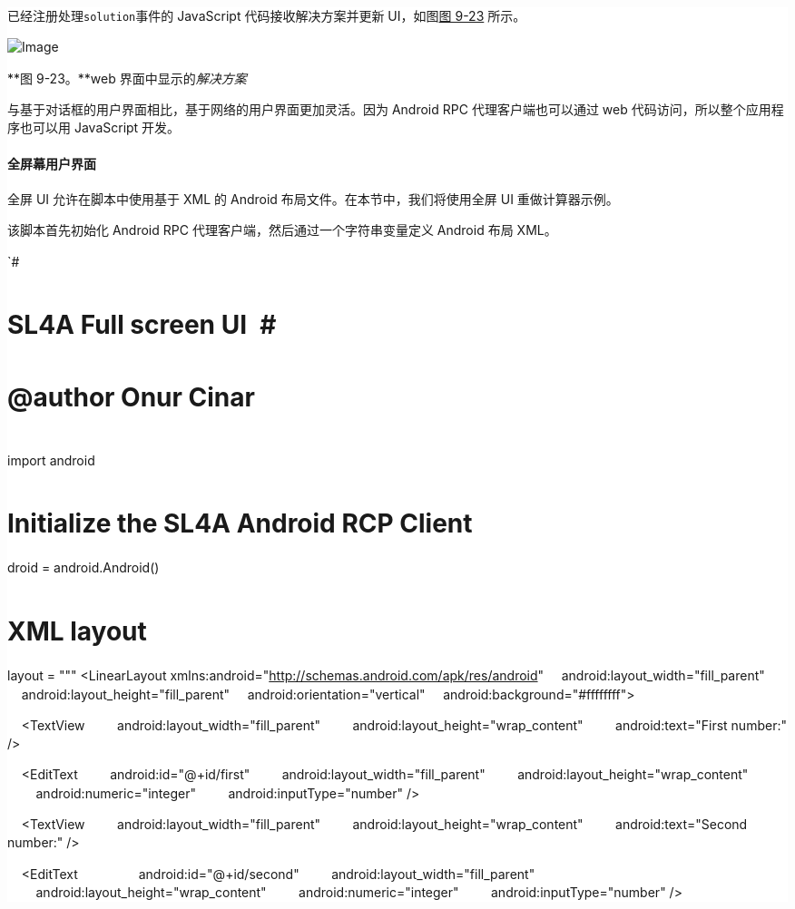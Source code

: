 已经注册处理`solution`事件的 JavaScript 代码接收解决方案并更新 UI，如图[图 9-23](#fig_9_23) 所示。

![Image](images/9781430244349_Fig09-23.jpg)

**图 9-23。**web 界面中显示的*解决方案*

与基于对话框的用户界面相比，基于网络的用户界面更加灵活。因为 Android RPC 代理客户端也可以通过 web 代码访问，所以整个应用程序也可以用 JavaScript 开发。

#### 全屏幕用户界面

全屏 UI 允许在脚本中使用基于 XML 的 Android 布局文件。在本节中，我们将使用全屏 UI 重做计算器示例。

该脚本首先初始化 Android RPC 代理客户端，然后通过一个字符串变量定义 Android 布局 XML。

`#
# SL4A Full screen UI` `#
# @author Onur Cinar
#
import android

# Initialize the SL4A Android RCP Client
droid = android.Android()

# XML layout
layout = """<?xml version="1.0" encoding="utf-8"?>
<LinearLayout xmlns:android="http://schemas.android.com/apk/res/android"
    android:layout_width="fill_parent"
    android:layout_height="fill_parent"
    android:orientation="vertical"
    android:background="#ffffffff">

    <TextView
        android:layout_width="fill_parent"
        android:layout_height="wrap_content"
        android:text="First number:" />

    <EditText
        android:id="@+id/first"
        android:layout_width="fill_parent"
        android:layout_height="wrap_content"
        android:numeric="integer"
        android:inputType="number" />

    <TextView
        android:layout_width="fill_parent"
        android:layout_height="wrap_content"
        android:text="Second number:" />

    <EditText        
        android:id="@+id/second"
        android:layout_width="fill_parent"
        android:layout_height="wrap_content"
        android:numeric="integer"
        android:inputType="number" />
